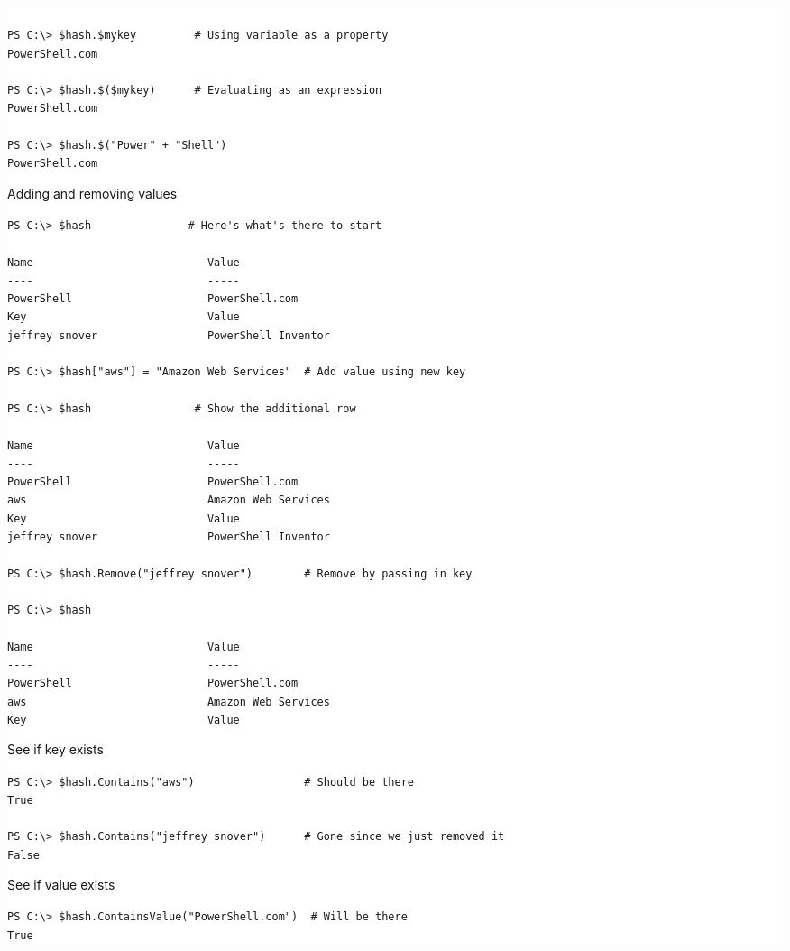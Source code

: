 ```

PS C:\> $hash.$mykey         # Using variable as a property
PowerShell.com

PS C:\> $hash.$($mykey)      # Evaluating as an expression
PowerShell.com

PS C:\> $hash.$("Power" + "Shell")
PowerShell.com

```
Adding and removing values
```
PS C:\> $hash               # Here's what's there to start

Name                           Value                                                                                        
----                           -----                        
PowerShell                     PowerShell.com               
Key                            Value                        
jeffrey snover                 PowerShell Inventor                                                                       

PS C:\> $hash["aws"] = "Amazon Web Services"  # Add value using new key

PS C:\> $hash                # Show the additional row

Name                           Value                       
----                           -----                       
PowerShell                     PowerShell.com              
aws                            Amazon Web Services         
Key                            Value                       
jeffrey snover                 PowerShell Inventor                                                                      

PS C:\> $hash.Remove("jeffrey snover")        # Remove by passing in key

PS C:\> $hash

Name                           Value                                                                                      
----                           -----                                                                                      
PowerShell                     PowerShell.com                                                                            
aws                            Amazon Web Services                                                                        
Key                            Value                                                                                      

```
See if key exists
```
PS C:\> $hash.Contains("aws")                 # Should be there
True

PS C:\> $hash.Contains("jeffrey snover")      # Gone since we just removed it
False

```
See if value exists
```
PS C:\> $hash.ContainsValue("PowerShell.com")  # Will be there
True
```